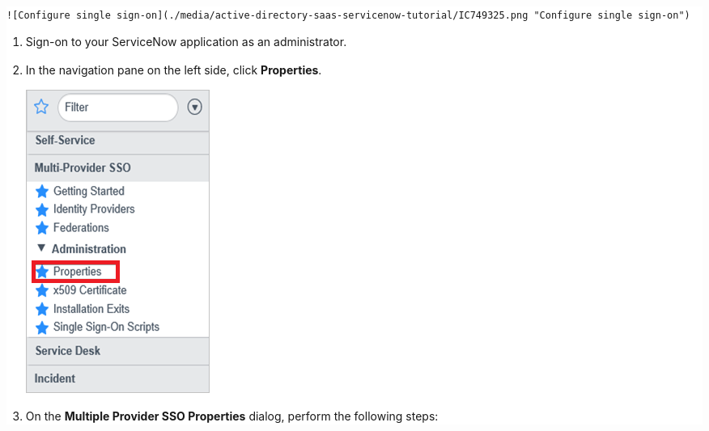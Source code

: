     ![Configure single sign-on](./media/active-directory-saas-servicenow-tutorial/IC749325.png "Configure single sign-on")

1. Sign-on to your ServiceNow application as an administrator.

2. In the navigation pane on the left side, click **Properties**.  

    ![Configure app URL](./media/active-directory-saas-servicenow-tutorial/IC7694980.png "Configure app URL")


3. On the **Multiple Provider SSO Properties** dialog, perform the following steps:
